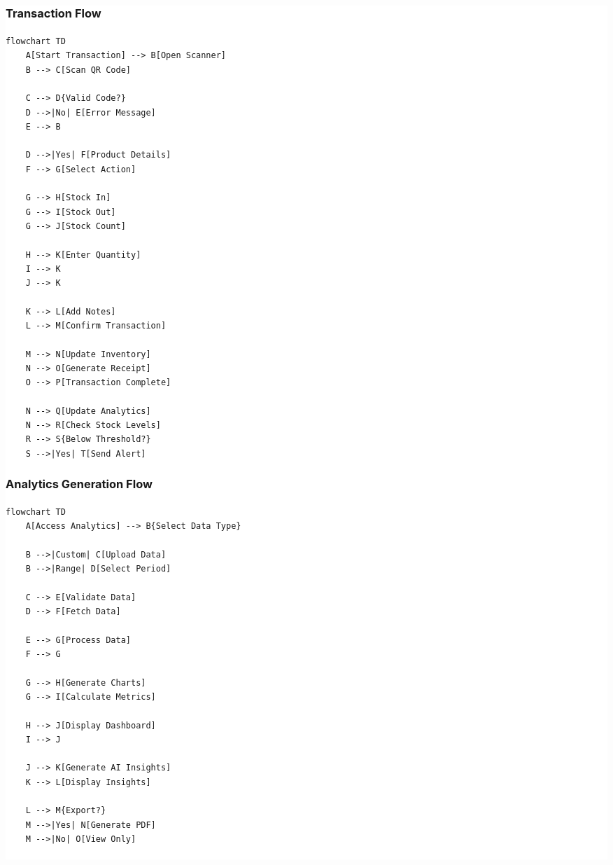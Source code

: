 ```mermaid
```

### Transaction Flow
```mermaid
flowchart TD
    A[Start Transaction] --> B[Open Scanner]
    B --> C[Scan QR Code]
    
    C --> D{Valid Code?}
    D -->|No| E[Error Message]
    E --> B
    
    D -->|Yes| F[Product Details]
    F --> G[Select Action]
    
    G --> H[Stock In]
    G --> I[Stock Out]
    G --> J[Stock Count]
    
    H --> K[Enter Quantity]
    I --> K
    J --> K
    
    K --> L[Add Notes]
    L --> M[Confirm Transaction]
    
    M --> N[Update Inventory]
    N --> O[Generate Receipt]
    O --> P[Transaction Complete]
    
    N --> Q[Update Analytics]
    N --> R[Check Stock Levels]
    R --> S{Below Threshold?}
    S -->|Yes| T[Send Alert]
```

### Analytics Generation Flow
```mermaid
flowchart TD
    A[Access Analytics] --> B{Select Data Type}
    
    B -->|Custom| C[Upload Data]
    B -->|Range| D[Select Period]
    
    C --> E[Validate Data]
    D --> F[Fetch Data]
    
    E --> G[Process Data]
    F --> G
    
    G --> H[Generate Charts]
    G --> I[Calculate Metrics]
    
    H --> J[Display Dashboard]
    I --> J
    
    J --> K[Generate AI Insights]
    K --> L[Display Insights]
    
    L --> M{Export?}
    M -->|Yes| N[Generate PDF]
    M -->|No| O[View Only]
    
```